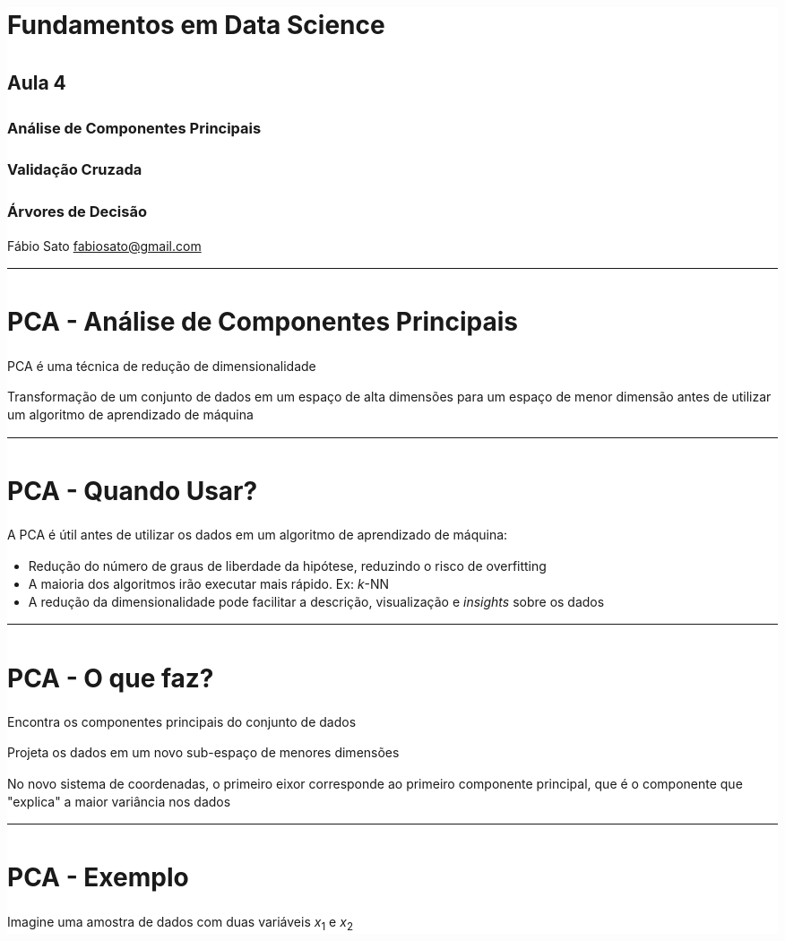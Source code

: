 Fundamentos em Data Science
============================

## Aula 4

### Análise de Componentes Principais

### Validação Cruzada

### Árvores de Decisão


Fábio Sato
fabiosato@gmail.com

---
# PCA - Análise de Componentes Principais

PCA é uma técnica de redução de dimensionalidade

Transformação de um conjunto de dados em um espaço de alta dimensões para um espaço de menor dimensão antes de utilizar um algoritmo de aprendizado de máquina

---
# PCA - Quando Usar?

A PCA é útil antes de utilizar os dados em um algoritmo de aprendizado de máquina:

- Redução do número de graus de liberdade da hipótese, reduzindo o risco de overfitting
- A maioria dos algoritmos irão executar mais rápido. Ex: $k$-NN
- A redução da dimensionalidade pode facilitar a descrição, visualização e *insights* sobre os dados

---
# PCA - O que faz?
Encontra os componentes principais do conjunto de dados

Projeta os dados em um novo sub-espaço de menores dimensões

No novo sistema de coordenadas, o primeiro eixor corresponde ao primeiro componente principal, que é o componente que "explica" a maior variância nos dados

---
# PCA - Exemplo

Imagine uma amostra de dados com duas variáveis $x_1$ e $x_2$
